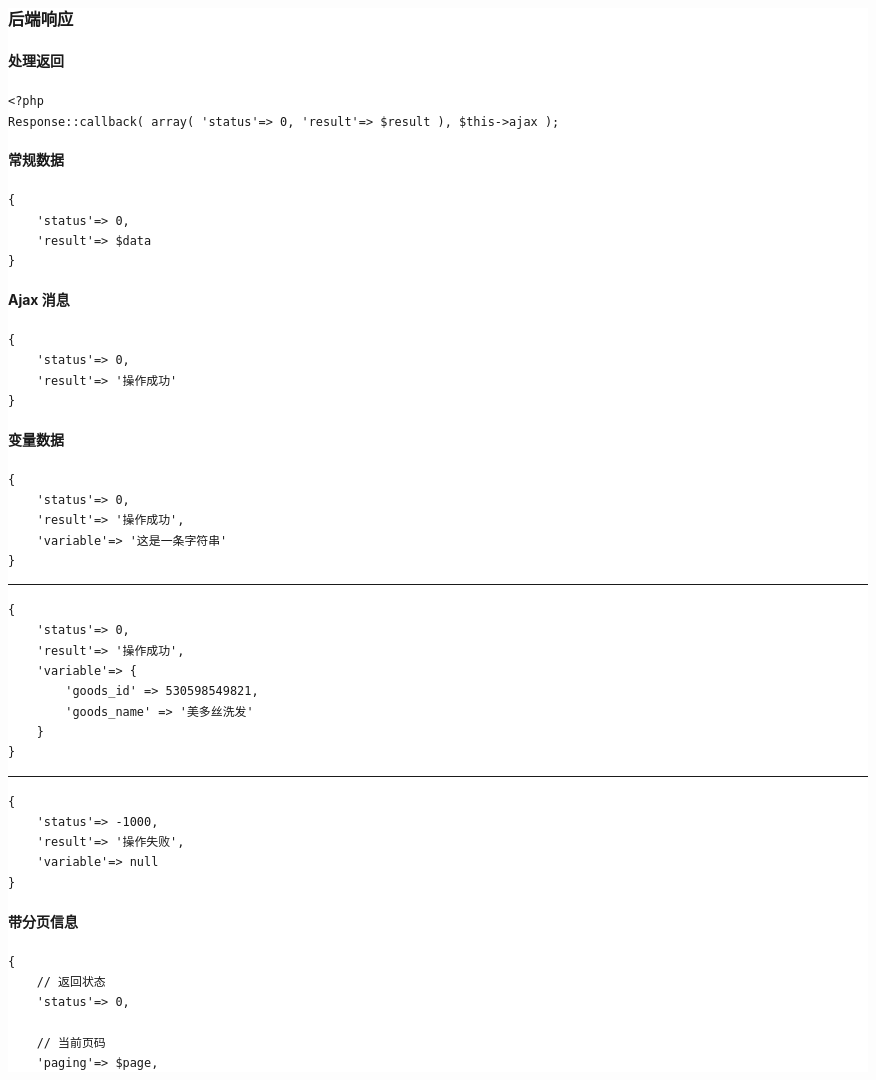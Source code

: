 ### 后端响应

#### 处理返回
	<?php
	Response::callback( array( 'status'=> 0, 'result'=> $result ), $this->ajax );

#### 常规数据
	{
		'status'=> 0, 
		'result'=> $data
	}
	
#### Ajax 消息
	{
		'status'=> 0, 
		'result'=> '操作成功'
	}

#### 变量数据
	{
		'status'=> 0, 
		'result'=> '操作成功', 
		'variable'=> '这是一条字符串'
	}

----------

	{
		'status'=> 0, 
		'result'=> '操作成功', 
		'variable'=> {
			'goods_id' => 530598549821,
			'goods_name' => '美多丝洗发'
		}
	}

----------

	{
		'status'=> -1000, 
		'result'=> '操作失败', 
		'variable'=> null
	}


#### 带分页信息
	{
		// 返回状态
		'status'=> 0,

		// 当前页码
		'paging'=> $page, 
